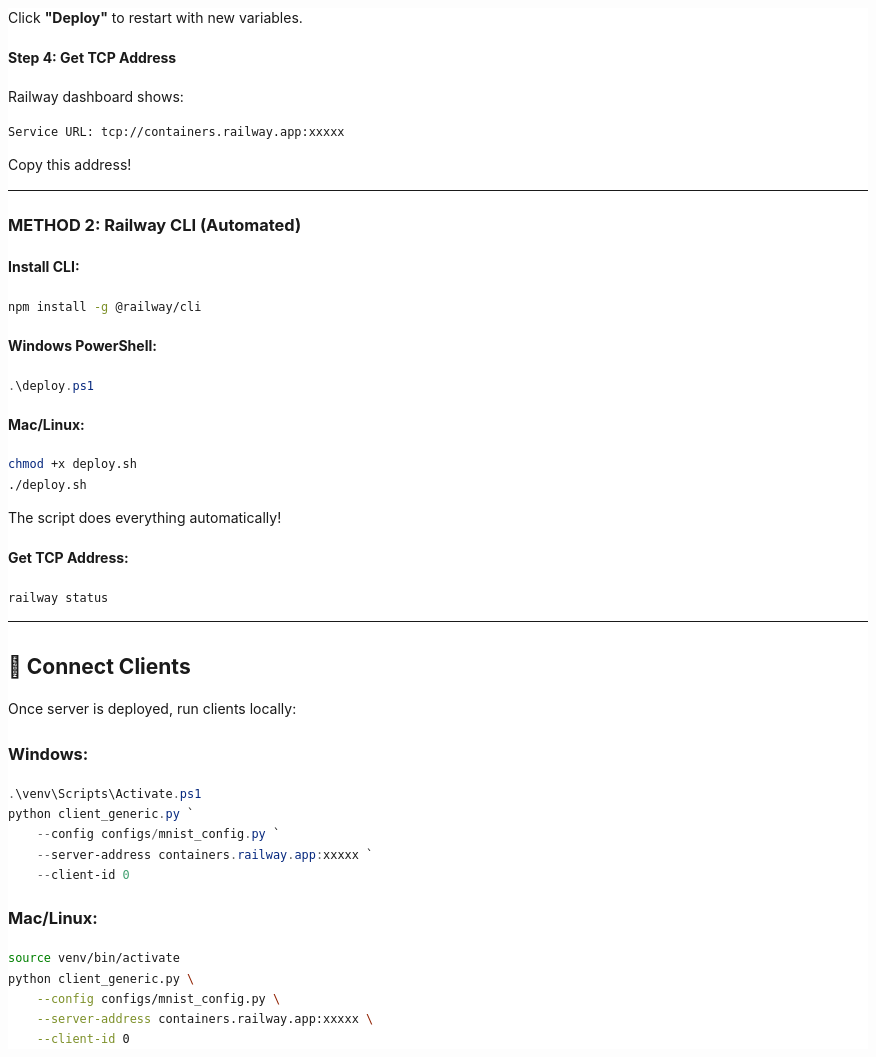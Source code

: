 Click **"Deploy"** to restart with new variables.

#### **Step 4: Get TCP Address**
Railway dashboard shows:
```
Service URL: tcp://containers.railway.app:xxxxx
```
Copy this address!

---

### **METHOD 2: Railway CLI (Automated)**

#### **Install CLI:**
```bash
npm install -g @railway/cli
```

#### **Windows PowerShell:**
```powershell
.\deploy.ps1
```

#### **Mac/Linux:**
```bash
chmod +x deploy.sh
./deploy.sh
```

The script does everything automatically!

#### **Get TCP Address:**
```bash
railway status
```

---

## 👥 **Connect Clients**

Once server is deployed, run clients locally:

### **Windows:**
```powershell
.\venv\Scripts\Activate.ps1
python client_generic.py `
    --config configs/mnist_config.py `
    --server-address containers.railway.app:xxxxx `
    --client-id 0
```

### **Mac/Linux:**
```bash
source venv/bin/activate
python client_generic.py \
    --config configs/mnist_config.py \
    --server-address containers.railway.app:xxxxx \
    --client-id 0
```
